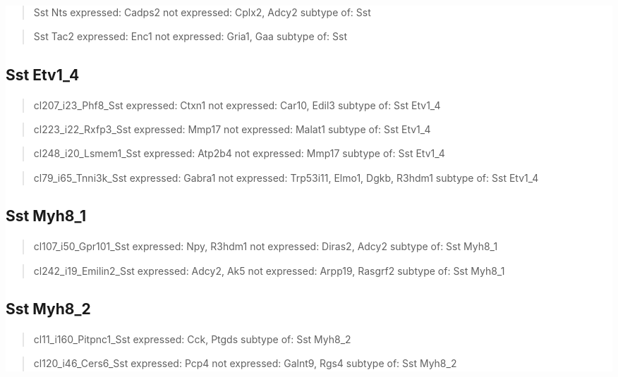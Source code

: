 > Sst Nts
expressed: Cadps2
not expressed: Cplx2, Adcy2
subtype of: Sst

> Sst Tac2
expressed: Enc1
not expressed: Gria1, Gaa
subtype of: Sst

## Sst Etv1_4

> cl207_i23_Phf8_Sst
expressed: Ctxn1
not expressed: Car10, Edil3
subtype of: Sst Etv1_4

> cl223_i22_Rxfp3_Sst
expressed: Mmp17
not expressed: Malat1
subtype of: Sst Etv1_4

> cl248_i20_Lsmem1_Sst
expressed: Atp2b4
not expressed: Mmp17
subtype of: Sst Etv1_4

> cl79_i65_Tnni3k_Sst
expressed: Gabra1
not expressed: Trp53i11, Elmo1, Dgkb, R3hdm1
subtype of: Sst Etv1_4

## Sst Myh8_1

> cl107_i50_Gpr101_Sst
expressed: Npy, R3hdm1
not expressed: Diras2, Adcy2
subtype of: Sst Myh8_1

> cl242_i19_Emilin2_Sst
expressed: Adcy2, Ak5
not expressed: Arpp19, Rasgrf2
subtype of: Sst Myh8_1

## Sst Myh8_2

> cl11_i160_Pitpnc1_Sst
expressed: Cck, Ptgds
subtype of: Sst Myh8_2

> cl120_i46_Cers6_Sst
expressed: Pcp4
not expressed: Galnt9, Rgs4
subtype of: Sst Myh8_2
